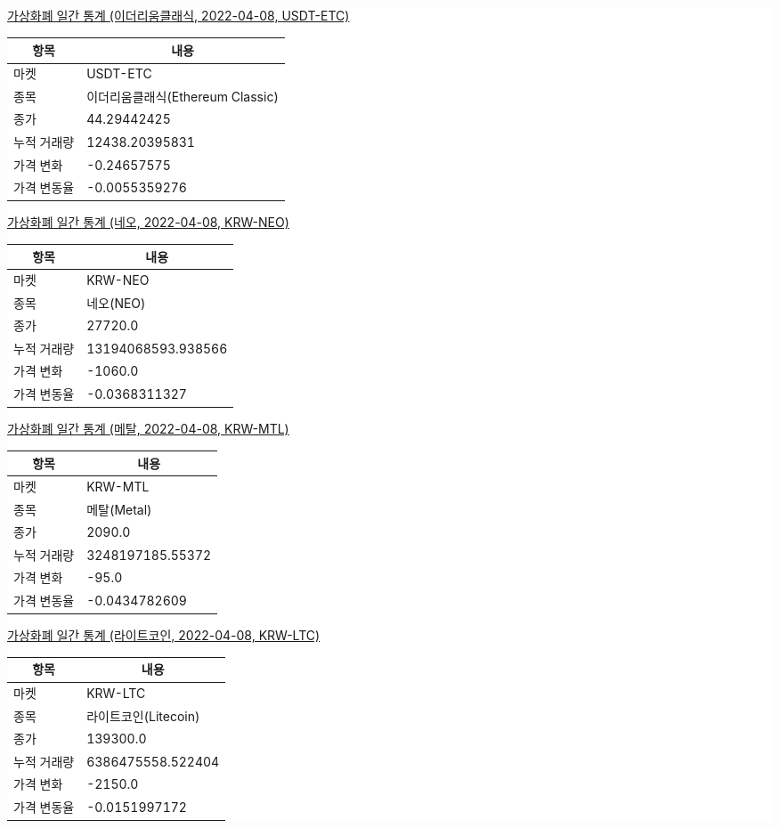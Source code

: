 
[가상화폐 일간 통계 (이더리움클래식, 2022-04-08, USDT-ETC)](USDT-ETC-daily-candle-10days.html)

|항목|내용|
|--|--|
|마켓|USDT-ETC|
|종목|이더리움클래식(Ethereum Classic)|
|종가|44.29442425|
|누적 거래량|12438.20395831|
|가격 변화|-0.24657575|
|가격 변동율|-0.0055359276|


[가상화폐 일간 통계 (네오, 2022-04-08, KRW-NEO)](KRW-NEO-daily-candle-10days.html)

|항목|내용|
|--|--|
|마켓|KRW-NEO|
|종목|네오(NEO)|
|종가|27720.0|
|누적 거래량|13194068593.938566|
|가격 변화|-1060.0|
|가격 변동율|-0.0368311327|


[가상화폐 일간 통계 (메탈, 2022-04-08, KRW-MTL)](KRW-MTL-daily-candle-10days.html)

|항목|내용|
|--|--|
|마켓|KRW-MTL|
|종목|메탈(Metal)|
|종가|2090.0|
|누적 거래량|3248197185.55372|
|가격 변화|-95.0|
|가격 변동율|-0.0434782609|


[가상화폐 일간 통계 (라이트코인, 2022-04-08, KRW-LTC)](KRW-LTC-daily-candle-10days.html)

|항목|내용|
|--|--|
|마켓|KRW-LTC|
|종목|라이트코인(Litecoin)|
|종가|139300.0|
|누적 거래량|6386475558.522404|
|가격 변화|-2150.0|
|가격 변동율|-0.0151997172|

